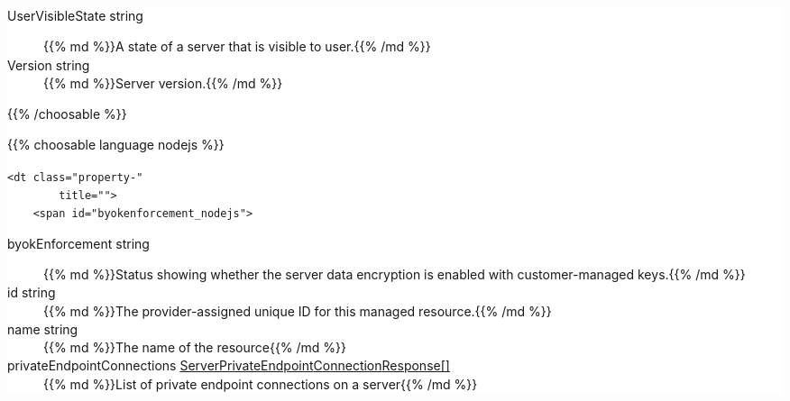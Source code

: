 <a href="#uservisiblestate_go" style="color: inherit; text-decoration: inherit;">User<wbr>Visible<wbr>State</a>
</span>
        <span class="property-indicator"></span>
        <span class="property-type">string</span>
    </dt>
    <dd>{{% md %}}A state of a server that is visible to user.{{% /md %}}</dd>
    <dt class="property-"
            title="">
        <span id="version_go">
<a href="#version_go" style="color: inherit; text-decoration: inherit;">Version</a>
</span>
        <span class="property-indicator"></span>
        <span class="property-type">string</span>
    </dt>
    <dd>{{% md %}}Server version.{{% /md %}}</dd>
</dl>
{{% /choosable %}}

{{% choosable language nodejs %}}
<dl class="resources-properties">

    <dt class="property-"
            title="">
        <span id="byokenforcement_nodejs">
<a href="#byokenforcement_nodejs" style="color: inherit; text-decoration: inherit;">byok<wbr>Enforcement</a>
</span>
        <span class="property-indicator"></span>
        <span class="property-type">string</span>
    </dt>
    <dd>{{% md %}}Status showing whether the server data encryption is enabled with customer-managed keys.{{% /md %}}</dd>
    <dt class="property-"
            title="">
        <span id="id_nodejs">
<a href="#id_nodejs" style="color: inherit; text-decoration: inherit;">id</a>
</span>
        <span class="property-indicator"></span>
        <span class="property-type">string</span>
    </dt>
    <dd>{{% md %}}The provider-assigned unique ID for this managed resource.{{% /md %}}</dd>
    <dt class="property-"
            title="">
        <span id="name_nodejs">
<a href="#name_nodejs" style="color: inherit; text-decoration: inherit;">name</a>
</span>
        <span class="property-indicator"></span>
        <span class="property-type">string</span>
    </dt>
    <dd>{{% md %}}The name of the resource{{% /md %}}</dd>
    <dt class="property-"
            title="">
        <span id="privateendpointconnections_nodejs">
<a href="#privateendpointconnections_nodejs" style="color: inherit; text-decoration: inherit;">private<wbr>Endpoint<wbr>Connections</a>
</span>
        <span class="property-indicator"></span>
        <span class="property-type"><a href="#serverprivateendpointconnectionresponse">Server<wbr>Private<wbr>Endpoint<wbr>Connection<wbr>Response[]</a></span>
    </dt>
    <dd>{{% md %}}List of private endpoint connections on a server{{% /md %}}</dd>
    <dt class="property-"
            title="">